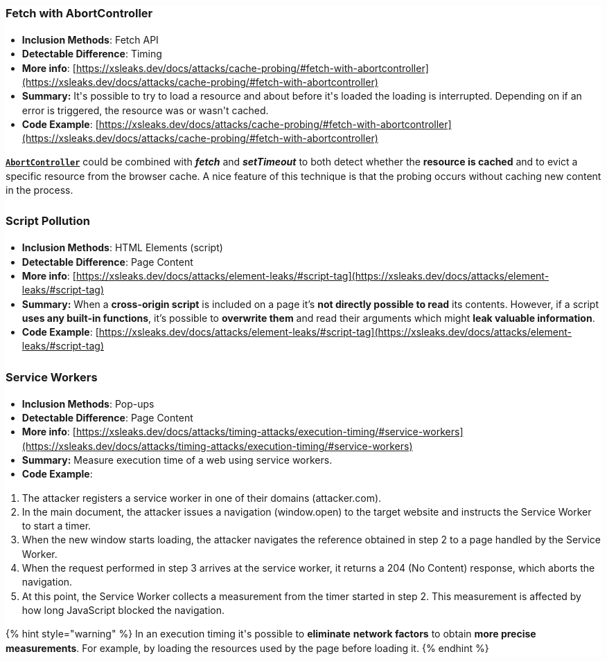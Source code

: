 ### Fetch with AbortController <a href="#fetch-with-abortcontroller" id="fetch-with-abortcontroller"></a>

* **Inclusion Methods**: Fetch API
* **Detectable Difference**: Timing
* **More info**: [https://xsleaks.dev/docs/attacks/cache-probing/#fetch-with-abortcontroller](https://xsleaks.dev/docs/attacks/cache-probing/#fetch-with-abortcontroller)
* **Summary:** It's possible to try to load a resource and about before it's loaded the loading is interrupted. Depending on if an error is triggered, the resource was or wasn't cached.
* **Code Example**: [https://xsleaks.dev/docs/attacks/cache-probing/#fetch-with-abortcontroller](https://xsleaks.dev/docs/attacks/cache-probing/#fetch-with-abortcontroller)

[**`AbortController`**](https://developer.mozilla.org/en-US/docs/Web/API/AbortController) could be combined with _**fetch**_ and _**setTimeout**_ to both detect whether the **resource is cached** and to evict a specific resource from the browser cache. A nice feature of this technique is that the probing occurs without caching new content in the process.

### Script Pollution

* **Inclusion Methods**: HTML Elements (script)
* **Detectable Difference**: Page Content
* **More info**: [https://xsleaks.dev/docs/attacks/element-leaks/#script-tag](https://xsleaks.dev/docs/attacks/element-leaks/#script-tag)
* **Summary:** When a **cross-origin script** is included on a page it’s **not directly possible to read** its contents. However, if a script **uses any built-in functions**, it’s possible to **overwrite them** and read their arguments which might **leak valuable information**.
* **Code Example**: [https://xsleaks.dev/docs/attacks/element-leaks/#script-tag](https://xsleaks.dev/docs/attacks/element-leaks/#script-tag)

### Service Workers <a href="#service-workers" id="service-workers"></a>

* **Inclusion Methods**: Pop-ups
* **Detectable Difference**: Page Content
* **More info**: [https://xsleaks.dev/docs/attacks/timing-attacks/execution-timing/#service-workers](https://xsleaks.dev/docs/attacks/timing-attacks/execution-timing/#service-workers)
* **Summary:** Measure execution time of a web using service workers.
* **Code Example**:

1. The attacker registers a service worker in one of their domains (attacker.com).
2. In the main document, the attacker issues a navigation (window.open) to the target website and instructs the Service Worker to start a timer.
3. When the new window starts loading, the attacker navigates the reference obtained in step 2 to a page handled by the Service Worker.
4. When the request performed in step 3 arrives at the service worker, it returns a 204 (No Content) response, which aborts the navigation.
5. At this point, the Service Worker collects a measurement from the timer started in step 2. This measurement is affected by how long JavaScript blocked the navigation.

{% hint style="warning" %}
In an execution timing it's possible to **eliminate** **network factors** to obtain **more precise measurements**. For example, by loading the resources used by the page before loading it.
{% endhint %}
